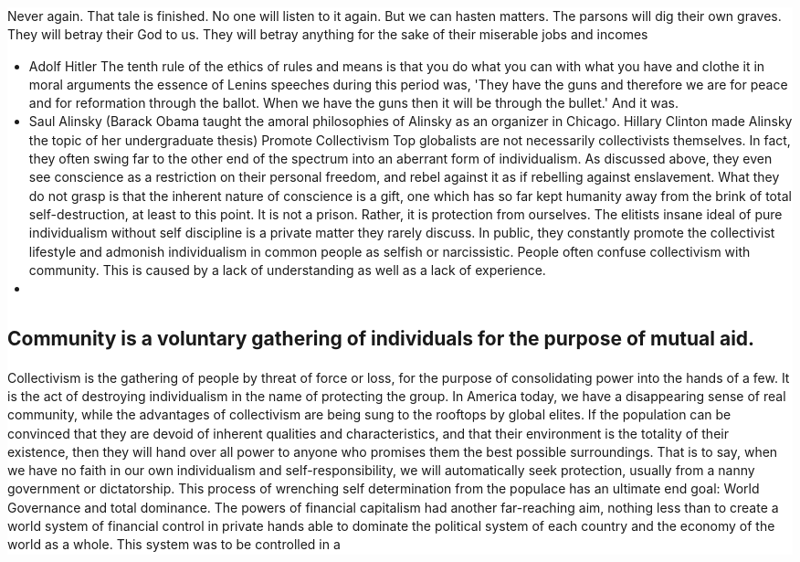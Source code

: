Never again. That tale is finished. No one will listen to it again. But
we can hasten matters. The parsons will dig their own graves. They will
betray their God to us. They will betray anything for the sake of
their miserable jobs and incomes
- Adolf Hitler
The tenth rule of the ethics of rules and means is that you do what you
can with what you have and clothe it in moral arguments
the essence of
Lenins speeches during this period was,
'They have the guns and therefore we are
for peace and for reformation through the ballot. When we have the
guns then it will be through the bullet.'
And it was.
- Saul Alinsky
(Barack
Obama taught the amoral philosophies of Alinsky as an
organizer in Chicago.
Hillary Clinton made Alinsky the topic
of her undergraduate thesis)
Promote Collectivism
Top globalists are not necessarily collectivists themselves.
In fact, they often swing far to the other end
of the spectrum into an aberrant form of individualism. As discussed above,
they even see conscience as a restriction on their personal freedom, and
rebel against it as if rebelling against enslavement.
What they do not grasp is that the inherent
nature of conscience is a gift, one which has so far kept humanity away from
the brink of total self-destruction, at least to this point. It is not a
prison. Rather, it is protection from ourselves.
The elitists insane ideal of pure individualism without self discipline
is a private matter they rarely discuss. In public, they constantly promote
the collectivist lifestyle and admonish individualism in common people as
selfish or narcissistic.
People often confuse collectivism with community.
This is caused by a lack of understanding as
well as a lack of experience.
-
Community is a voluntary gathering of
individuals for the purpose of mutual aid.
-
Collectivism
is the gathering of people by threat of force or loss, for
the purpose of consolidating power into the hands of a few. It is
the act of destroying individualism in the name of protecting the
group.
In America today, we have a disappearing sense
of real community, while the advantages of collectivism are being sung to
the rooftops by global elites.
If the population can be convinced that they are devoid of inherent
qualities and characteristics, and that their environment is the totality of
their existence, then they will hand over all power to anyone who promises
them the best possible surroundings.
That is to say, when we have no faith in our own
individualism and self-responsibility, we will automatically seek
protection, usually from a nanny government or dictatorship.
This process of wrenching self determination
from the populace has an ultimate end goal:
World Governance and
total dominance.
The powers of financial capitalism had
another far-reaching aim, nothing less than to create a world system of
financial control in private hands able to dominate the political system
of each country and the economy of the world as a whole.
This system was to be controlled in a